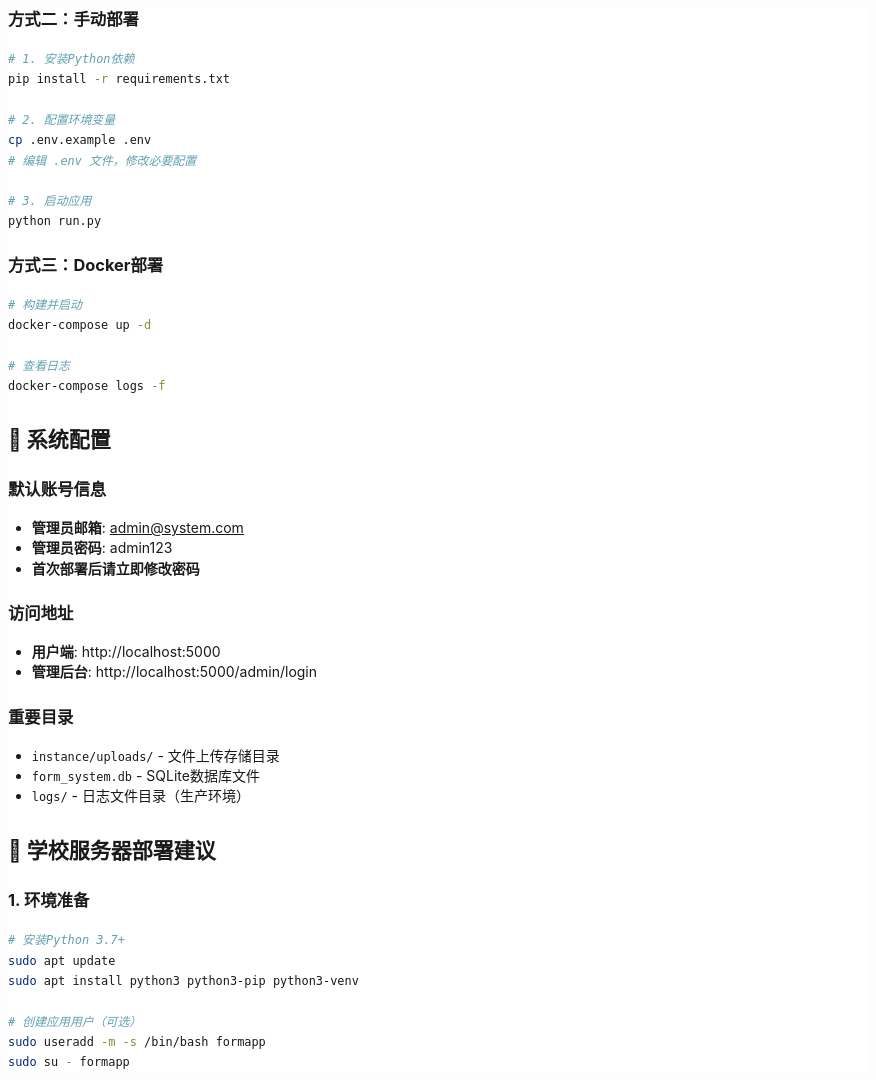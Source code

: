 ### 方式二：手动部署
```bash
# 1. 安装Python依赖
pip install -r requirements.txt

# 2. 配置环境变量
cp .env.example .env
# 编辑 .env 文件，修改必要配置

# 3. 启动应用
python run.py
```

### 方式三：Docker部署
```bash
# 构建并启动
docker-compose up -d

# 查看日志
docker-compose logs -f
```

## 🔧 系统配置

### 默认账号信息
- **管理员邮箱**: admin@system.com
- **管理员密码**: admin123
- **首次部署后请立即修改密码**

### 访问地址
- **用户端**: http://localhost:5000
- **管理后台**: http://localhost:5000/admin/login

### 重要目录
- `instance/uploads/` - 文件上传存储目录
- `form_system.db` - SQLite数据库文件
- `logs/` - 日志文件目录（生产环境）

## 🏫 学校服务器部署建议

### 1. 环境准备
```bash
# 安装Python 3.7+
sudo apt update
sudo apt install python3 python3-pip python3-venv

# 创建应用用户（可选）
sudo useradd -m -s /bin/bash formapp
sudo su - formapp
```
